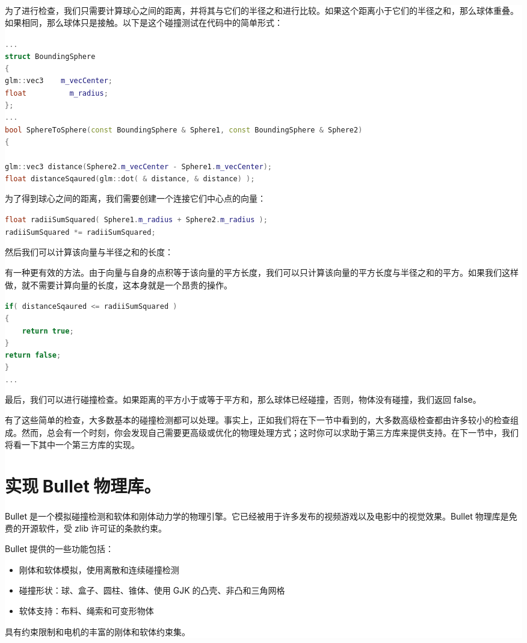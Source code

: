 为了进行检查，我们只需要计算球心之间的距离，并将其与它们的半径之和进行比较。如果这个距离小于它们的半径之和，那么球体重叠。如果相同，那么球体只是接触。以下是这个碰撞测试在代码中的简单形式：

```cpp
... 
struct BoundingSphere 
{ 
glm::vec3    m_vecCenter; 
float          m_radius; 
}; 
... 
bool SphereToSphere(const BoundingSphere & Sphere1, const BoundingSphere & Sphere2) 
{ 

glm::vec3 distance(Sphere2.m_vecCenter - Sphere1.m_vecCenter); 
float distanceSqaured(glm::dot( & distance, & distance) ); 

```

为了得到球心之间的距离，我们需要创建一个连接它们中心点的向量：

```cpp
float radiiSumSquared( Sphere1.m_radius + Sphere2.m_radius ); 
radiiSumSquared *= radiiSumSquared; 
```

然后我们可以计算该向量与半径之和的长度：

有一种更有效的方法。由于向量与自身的点积等于该向量的平方长度，我们可以只计算该向量的平方长度与半径之和的平方。如果我们这样做，就不需要计算向量的长度，这本身就是一个昂贵的操作。

```cpp
if( distanceSqaured <= radiiSumSquared ) 
{ 
    return true; 
} 
return false; 
} 
... 
```

最后，我们可以进行碰撞检查。如果距离的平方小于或等于平方和，那么球体已经碰撞，否则，物体没有碰撞，我们返回 false。

有了这些简单的检查，大多数基本的碰撞检测都可以处理。事实上，正如我们将在下一节中看到的，大多数高级检查都由许多较小的检查组成。然而，总会有一个时刻，你会发现自己需要更高级或优化的物理处理方式；这时你可以求助于第三方库来提供支持。在下一节中，我们将看一下其中一个第三方库的实现。

# 实现 Bullet 物理库。

Bullet 是一个模拟碰撞检测和软体和刚体动力学的物理引擎。它已经被用于许多发布的视频游戏以及电影中的视觉效果。Bullet 物理库是免费的开源软件，受 zlib 许可证的条款约束。

Bullet 提供的一些功能包括：

+   刚体和软体模拟，使用离散和连续碰撞检测

+   碰撞形状：球、盒子、圆柱、锥体、使用 GJK 的凸壳、非凸和三角网格

+   软体支持：布料、绳索和可变形物体

具有约束限制和电机的丰富的刚体和软体约束集。
